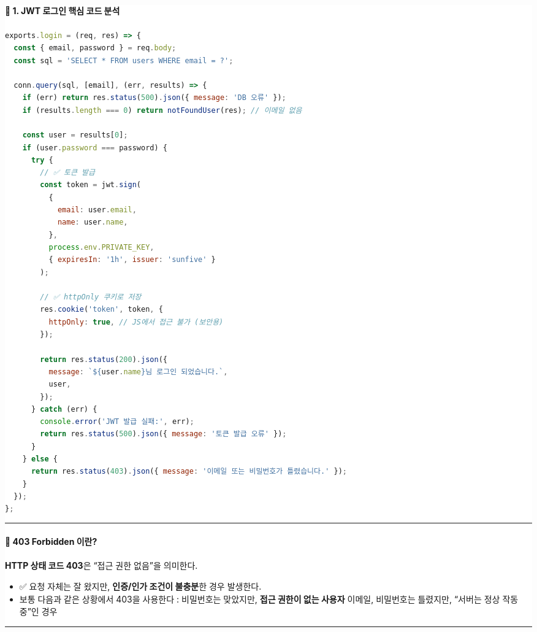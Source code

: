 #### 🔐 1. JWT 로그인 핵심 코드 분석
```js
exports.login = (req, res) => {
  const { email, password } = req.body;
  const sql = 'SELECT * FROM users WHERE email = ?';

  conn.query(sql, [email], (err, results) => {
    if (err) return res.status(500).json({ message: 'DB 오류' });
    if (results.length === 0) return notFoundUser(res); // 이메일 없음

    const user = results[0];
    if (user.password === password) {
      try {
        // ✅ 토큰 발급
        const token = jwt.sign(
          {
            email: user.email,
            name: user.name,
          },
          process.env.PRIVATE_KEY,
          { expiresIn: '1h', issuer: 'sunfive' }
        );

        // ✅ httpOnly 쿠키로 저장
        res.cookie('token', token, {
          httpOnly: true, // JS에서 접근 불가 (보안용)
        });

        return res.status(200).json({
          message: `${user.name}님 로그인 되었습니다.`,
          user,
        });
      } catch (err) {
        console.error('JWT 발급 실패:', err);
        return res.status(500).json({ message: '토큰 발급 오류' });
      }
    } else {
      return res.status(403).json({ message: '이메일 또는 비밀번호가 틀렸습니다.' });
    }
  });
};
```

---

#### 🧾 403 Forbidden 이란?
**HTTP 상태 코드 403**은 “접근 권한 없음”을 의미한다.
- ✅ 요청 자체는 잘 왔지만, **인증/인가 조건이 불충분**한 경우 발생한다.
- 보통 다음과 같은 상황에서 403을 사용한다 : 
	비밀번호는 맞았지만, **접근 권한이 없는 사용자**
	이메일, 비밀번호는 틀렸지만, “서버는 정상 작동 중”인 경우

---